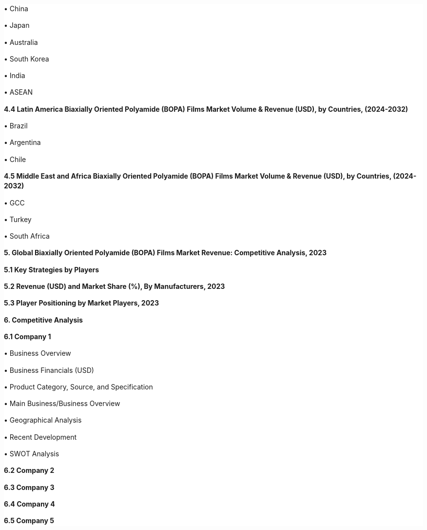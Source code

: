 • China

• Japan

• Australia

• South Korea

• India

• ASEAN

<strong>4.4 Latin America Biaxially Oriented Polyamide (BOPA) Films Market Volume &amp; Revenue (USD), by Countries, (2024-2032)</strong>

• Brazil

• Argentina

• Chile

<strong>4.5 Middle East and Africa Biaxially Oriented Polyamide (BOPA) Films Market Volume &amp; Revenue (USD), by Countries, (2024-2032)</strong>

• GCC

• Turkey

• South Africa

<strong>5. Global Biaxially Oriented Polyamide (BOPA) Films Market Revenue: Competitive Analysis, 2023</strong>

<strong>5.1 Key Strategies by Players</strong>

<strong>5.2 Revenue (USD) and Market Share (%), By Manufacturers, 2023</strong>

<strong>5.3 Player Positioning by Market Players, 2023</strong>

<strong>6. Competitive Analysis</strong>

<strong>6.1 Company 1</strong>

• Business Overview

• Business Financials (USD)

• Product Category, Source, and Specification

• Main Business/Business Overview

• Geographical Analysis

• Recent Development

• SWOT Analysis

<strong>6.2 Company 2</strong>

<strong>6.3 Company 3</strong>

<strong>6.4 Company 4</strong>

<strong>6.5 Company 5</strong>
